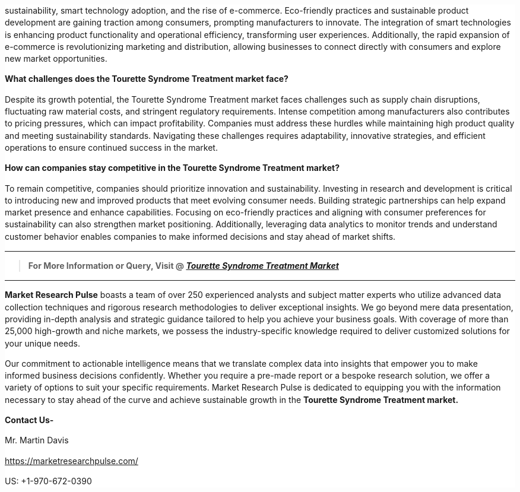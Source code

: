 sustainability, smart technology adoption, and the rise of e-commerce. Eco-friendly practices and sustainable product development are gaining traction among consumers, prompting manufacturers to innovate. The integration of smart technologies is enhancing product functionality and operational efficiency, transforming user experiences. Additionally, the rapid expansion of e-commerce is revolutionizing marketing and distribution, allowing businesses to connect directly with consumers and explore new market opportunities.</p><p><strong>What challenges does the Tourette Syndrome Treatment market face?</strong></p><p>Despite its growth potential, the Tourette Syndrome Treatment market faces challenges such as supply chain disruptions, fluctuating raw material costs, and stringent regulatory requirements. Intense competition among manufacturers also contributes to pricing pressures, which can impact profitability. Companies must address these hurdles while maintaining high product quality and meeting sustainability standards. Navigating these challenges requires adaptability, innovative strategies, and efficient operations to ensure continued success in the market.</p><p><strong>How can companies stay competitive in the Tourette Syndrome Treatment market?</strong></p><p>To remain competitive, companies should prioritize innovation and sustainability. Investing in research and development is critical to introducing new and improved products that meet evolving consumer needs. Building strategic partnerships can help expand market presence and enhance capabilities. Focusing on eco-friendly practices and aligning with consumer preferences for sustainability can also strengthen market positioning. Additionally, leveraging data analytics to monitor trends and understand customer behavior enables companies to make informed decisions and stay ahead of market shifts.</p><hr /><blockquote><p><strong>For More Information or Query, Visit @&nbsp;<em><a href="https://marketresearchpulse.com/report/7931/tourette-syndrome-treatment-market?utm_source=Linkedin&utm_medium=022">Tourette Syndrome Treatment Market</a></em></strong></p></blockquote><hr /><p><strong>Market Research Pulse</strong> boasts a team of over 250 experienced analysts and subject matter experts who utilize advanced data collection techniques and rigorous research methodologies to deliver exceptional insights. We go beyond mere data presentation, providing in-depth analysis and strategic guidance tailored to help you achieve your business goals. With coverage of more than 25,000 high-growth and niche markets, we possess the industry-specific knowledge required to deliver customized solutions for your unique needs.</p><p>Our commitment to actionable intelligence means that we translate complex data into insights that empower you to make informed business decisions confidently. Whether you require a pre-made report or a bespoke research solution, we offer a variety of options to suit your specific requirements. Market Research Pulse is dedicated to equipping you with the information necessary to stay ahead of the curve and achieve sustainable growth in the <strong>Tourette Syndrome Treatment market.</strong></p><p><strong>Contact Us-</strong></p><p>Mr. Martin Davis</p><p>https://marketresearchpulse.com/</p><p>US: +1-970-672-0390</p>
